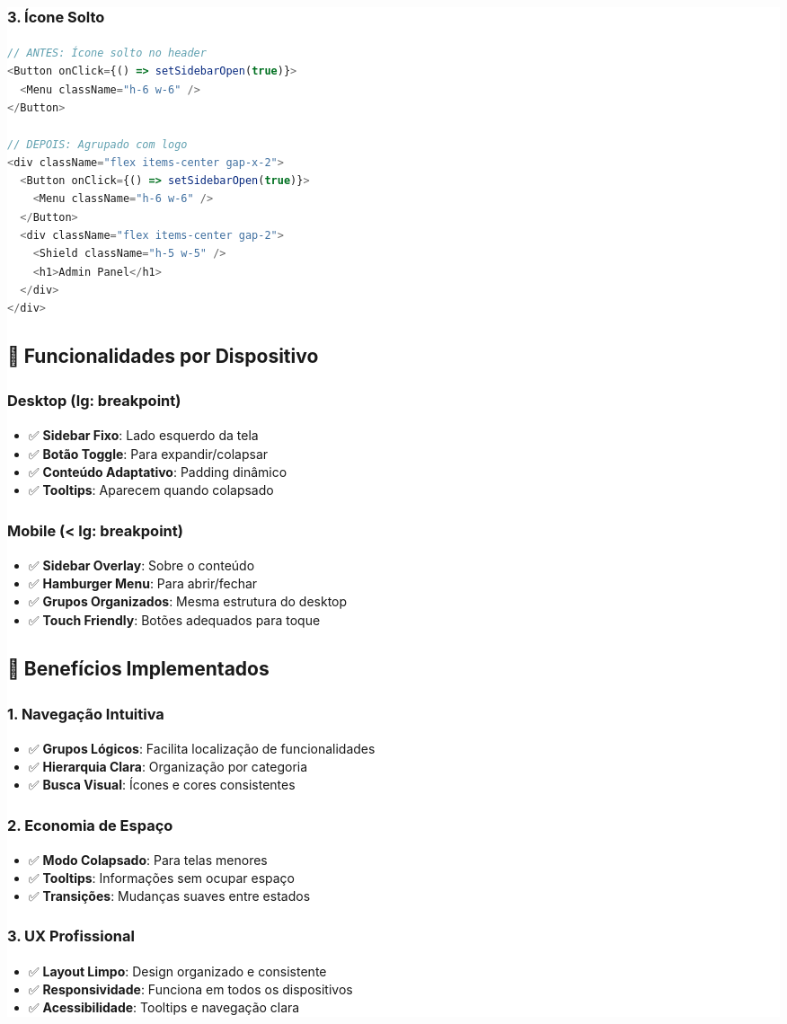 ### **3. Ícone Solto**
```typescript
// ANTES: Ícone solto no header
<Button onClick={() => setSidebarOpen(true)}>
  <Menu className="h-6 w-6" />
</Button>

// DEPOIS: Agrupado com logo
<div className="flex items-center gap-x-2">
  <Button onClick={() => setSidebarOpen(true)}>
    <Menu className="h-6 w-6" />
  </Button>
  <div className="flex items-center gap-2">
    <Shield className="h-5 w-5" />
    <h1>Admin Panel</h1>
  </div>
</div>
```

## 📱 Funcionalidades por Dispositivo

### **Desktop (lg: breakpoint)**
- ✅ **Sidebar Fixo**: Lado esquerdo da tela
- ✅ **Botão Toggle**: Para expandir/colapsar
- ✅ **Conteúdo Adaptativo**: Padding dinâmico
- ✅ **Tooltips**: Aparecem quando colapsado

### **Mobile (< lg: breakpoint)**
- ✅ **Sidebar Overlay**: Sobre o conteúdo
- ✅ **Hamburger Menu**: Para abrir/fechar
- ✅ **Grupos Organizados**: Mesma estrutura do desktop
- ✅ **Touch Friendly**: Botões adequados para toque

## 🎯 Benefícios Implementados

### **1. Navegação Intuitiva**
- ✅ **Grupos Lógicos**: Facilita localização de funcionalidades
- ✅ **Hierarquia Clara**: Organização por categoria
- ✅ **Busca Visual**: Ícones e cores consistentes

### **2. Economia de Espaço**
- ✅ **Modo Colapsado**: Para telas menores
- ✅ **Tooltips**: Informações sem ocupar espaço
- ✅ **Transições**: Mudanças suaves entre estados

### **3. UX Profissional**
- ✅ **Layout Limpo**: Design organizado e consistente
- ✅ **Responsividade**: Funciona em todos os dispositivos
- ✅ **Acessibilidade**: Tooltips e navegação clara
